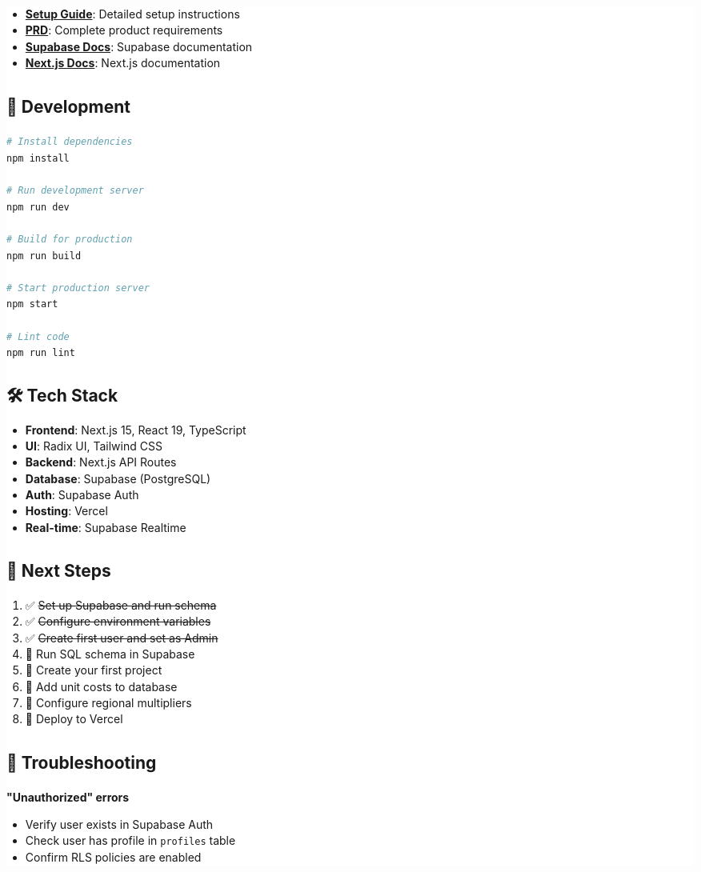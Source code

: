 - **[Setup Guide](SETUP.md)**: Detailed setup instructions
- **[PRD](Docs/construction-prd.md)**: Complete product requirements
- **[Supabase Docs](https://supabase.com/docs)**: Supabase documentation
- **[Next.js Docs](https://nextjs.org/docs)**: Next.js documentation

## 🧪 Development

```bash
# Install dependencies
npm install

# Run development server
npm run dev

# Build for production
npm run build

# Start production server
npm start

# Lint code
npm run lint
```

## 🛠️ Tech Stack

- **Frontend**: Next.js 15, React 19, TypeScript
- **UI**: Radix UI, Tailwind CSS
- **Backend**: Next.js API Routes
- **Database**: Supabase (PostgreSQL)
- **Auth**: Supabase Auth
- **Hosting**: Vercel
- **Real-time**: Supabase Realtime

## 📝 Next Steps

1. ✅ ~~Set up Supabase and run schema~~
2. ✅ ~~Configure environment variables~~
3. ✅ ~~Create first user and set as Admin~~
4. 🔲 Run SQL schema in Supabase
5. 🔲 Create your first project
6. 🔲 Add unit costs to database
7. 🔲 Configure regional multipliers
8. 🔲 Deploy to Vercel

## 🐛 Troubleshooting

**"Unauthorized" errors**
- Verify user exists in Supabase Auth
- Check user has profile in `profiles` table
- Confirm RLS policies are enabled
